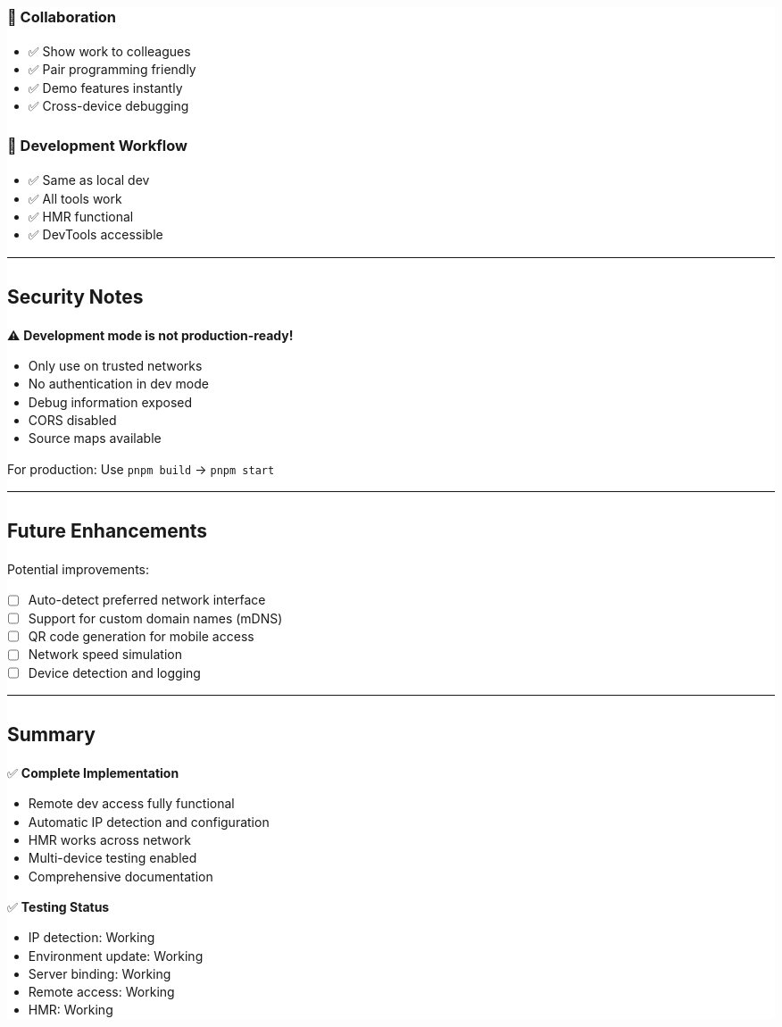 ### 👥 Collaboration
- ✅ Show work to colleagues
- ✅ Pair programming friendly
- ✅ Demo features instantly
- ✅ Cross-device debugging

### 🔧 Development Workflow
- ✅ Same as local dev
- ✅ All tools work
- ✅ HMR functional
- ✅ DevTools accessible

---

## Security Notes

⚠️ **Development mode is not production-ready!**

- Only use on trusted networks
- No authentication in dev mode
- Debug information exposed
- CORS disabled
- Source maps available

For production: Use `pnpm build` → `pnpm start`

---

## Future Enhancements

Potential improvements:
- [ ] Auto-detect preferred network interface
- [ ] Support for custom domain names (mDNS)
- [ ] QR code generation for mobile access
- [ ] Network speed simulation
- [ ] Device detection and logging

---

## Summary

✅ **Complete Implementation**
- Remote dev access fully functional
- Automatic IP detection and configuration
- HMR works across network
- Multi-device testing enabled
- Comprehensive documentation

✅ **Testing Status**
- IP detection: Working
- Environment update: Working
- Server binding: Working
- Remote access: Working
- HMR: Working
